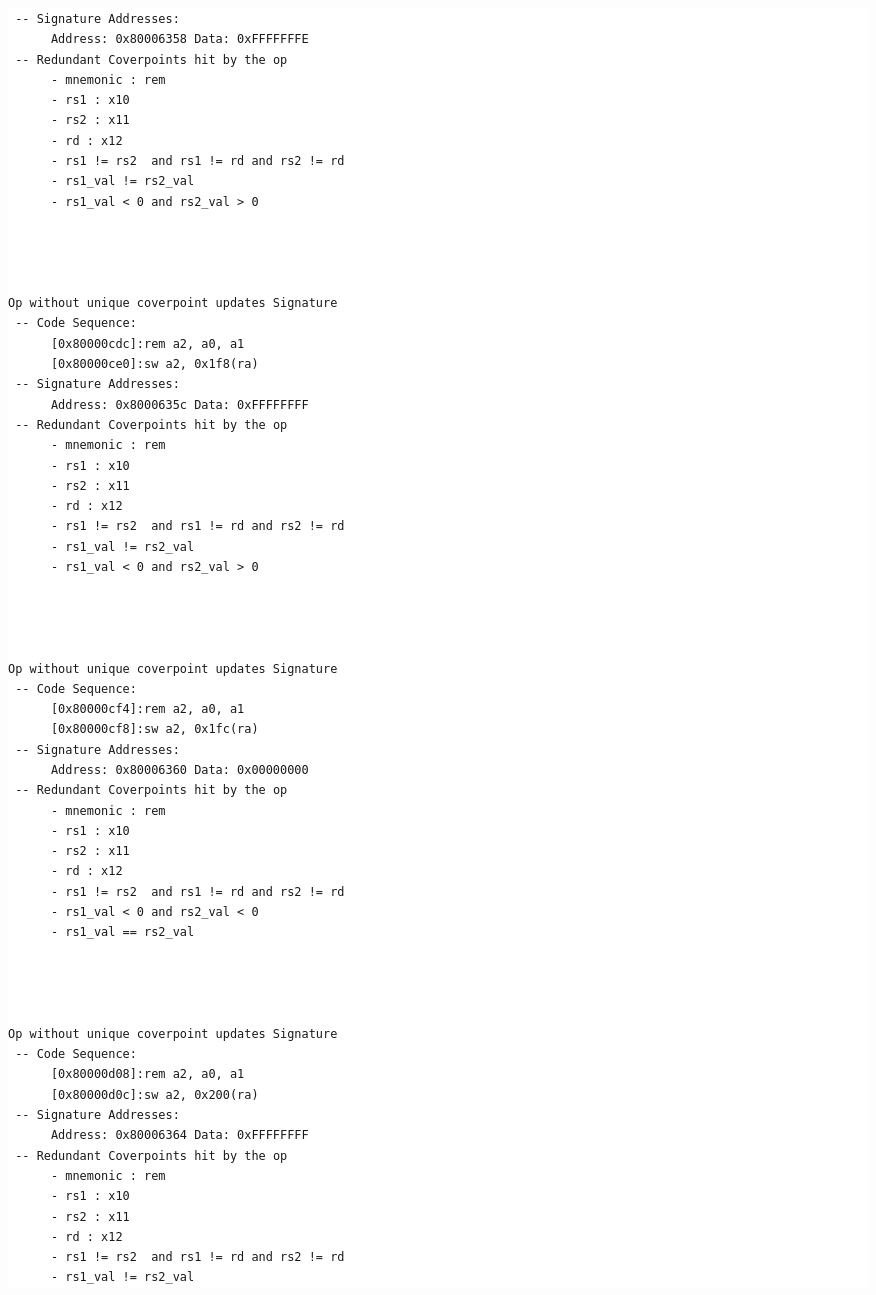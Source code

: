 ```
 -- Signature Addresses:
      Address: 0x80006358 Data: 0xFFFFFFFE
 -- Redundant Coverpoints hit by the op
      - mnemonic : rem
      - rs1 : x10
      - rs2 : x11
      - rd : x12
      - rs1 != rs2  and rs1 != rd and rs2 != rd
      - rs1_val != rs2_val
      - rs1_val < 0 and rs2_val > 0




Op without unique coverpoint updates Signature
 -- Code Sequence:
      [0x80000cdc]:rem a2, a0, a1
      [0x80000ce0]:sw a2, 0x1f8(ra)
 -- Signature Addresses:
      Address: 0x8000635c Data: 0xFFFFFFFF
 -- Redundant Coverpoints hit by the op
      - mnemonic : rem
      - rs1 : x10
      - rs2 : x11
      - rd : x12
      - rs1 != rs2  and rs1 != rd and rs2 != rd
      - rs1_val != rs2_val
      - rs1_val < 0 and rs2_val > 0




Op without unique coverpoint updates Signature
 -- Code Sequence:
      [0x80000cf4]:rem a2, a0, a1
      [0x80000cf8]:sw a2, 0x1fc(ra)
 -- Signature Addresses:
      Address: 0x80006360 Data: 0x00000000
 -- Redundant Coverpoints hit by the op
      - mnemonic : rem
      - rs1 : x10
      - rs2 : x11
      - rd : x12
      - rs1 != rs2  and rs1 != rd and rs2 != rd
      - rs1_val < 0 and rs2_val < 0
      - rs1_val == rs2_val




Op without unique coverpoint updates Signature
 -- Code Sequence:
      [0x80000d08]:rem a2, a0, a1
      [0x80000d0c]:sw a2, 0x200(ra)
 -- Signature Addresses:
      Address: 0x80006364 Data: 0xFFFFFFFF
 -- Redundant Coverpoints hit by the op
      - mnemonic : rem
      - rs1 : x10
      - rs2 : x11
      - rd : x12
      - rs1 != rs2  and rs1 != rd and rs2 != rd
      - rs1_val != rs2_val
```